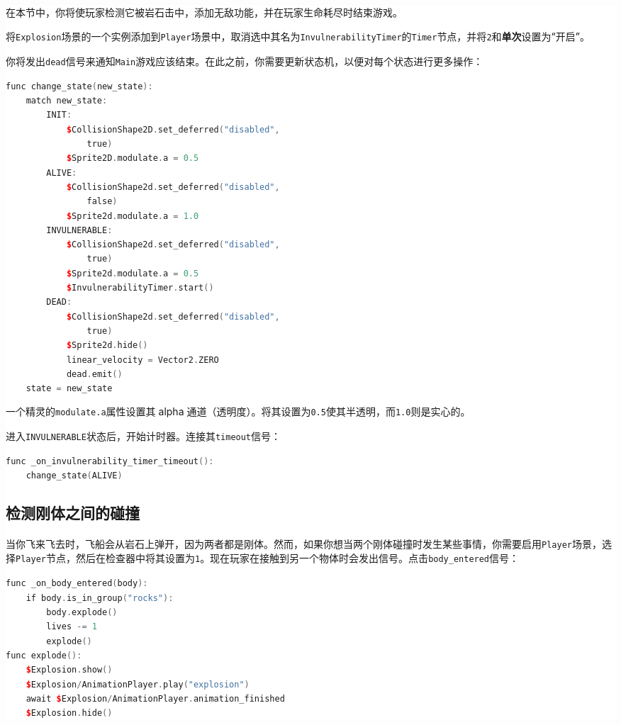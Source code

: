 在本节中，你将使玩家检测它被岩石击中，添加无敌功能，并在玩家生命耗尽时结束游戏。

将`Explosion`场景的一个实例添加到`Player`场景中，取消选中其名为`InvulnerabilityTimer`的`Timer`节点，并将`2`和**单次**设置为“开启”。

你将发出`dead`信号来通知`Main`游戏应该结束。在此之前，你需要更新状态机，以便对每个状态进行更多操作：

```cpp
func change_state(new_state):
    match new_state:
        INIT:
            $CollisionShape2D.set_deferred("disabled",
                true)
            $Sprite2D.modulate.a = 0.5
        ALIVE:
            $CollisionShape2d.set_deferred("disabled",
                false)
            $Sprite2d.modulate.a = 1.0
        INVULNERABLE:
            $CollisionShape2d.set_deferred("disabled",
                true)
            $Sprite2d.modulate.a = 0.5
            $InvulnerabilityTimer.start()
        DEAD:
            $CollisionShape2d.set_deferred("disabled",
                true)
            $Sprite2d.hide()
            linear_velocity = Vector2.ZERO
            dead.emit()
    state = new_state
```

一个精灵的`modulate.a`属性设置其 alpha 通道（透明度）。将其设置为`0.5`使其半透明，而`1.0`则是实心的。

进入`INVULNERABLE`状态后，开始计时器。连接其`timeout`信号：

```cpp
func _on_invulnerability_timer_timeout():
    change_state(ALIVE)
```

## 检测刚体之间的碰撞

当你飞来飞去时，飞船会从岩石上弹开，因为两者都是刚体。然而，如果你想当两个刚体碰撞时发生某些事情，你需要启用`Player`场景，选择`Player`节点，然后在检查器中将其设置为`1`。现在玩家在接触到另一个物体时会发出信号。点击`body_entered`信号：

```cpp
func _on_body_entered(body):
    if body.is_in_group("rocks"):
        body.explode()
        lives -= 1
        explode()
func explode():
    $Explosion.show()
    $Explosion/AnimationPlayer.play("explosion")
    await $Explosion/AnimationPlayer.animation_finished
    $Explosion.hide()
```
